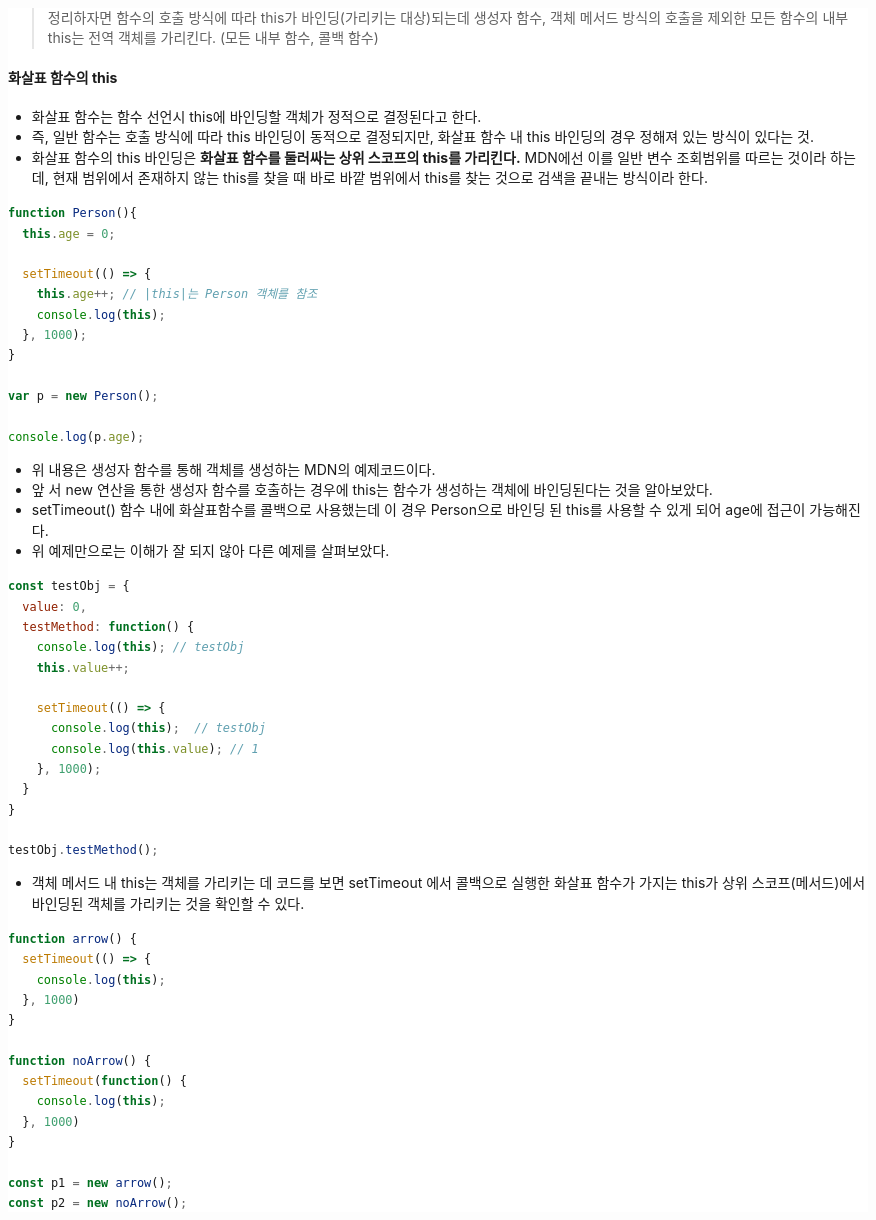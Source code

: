 > 정리하자면 함수의 호출 방식에 따라 this가 바인딩(가리키는 대상)되는데 생성자 함수, 객체 메서드 방식의 호출을 제외한 모든 함수의 내부 this는 전역 객체를 가리킨다. (모든 내부 함수, 콜백 함수)

#### 화살표 함수의 this

- 화살표 함수는 함수 선언시 this에 바인딩할 객체가 정적으로 결정된다고 한다.
- 즉, 일반 함수는 호출 방식에 따라 this 바인딩이 동적으로 결정되지만, 화살표 함수 내 this 바인딩의 경우 정해져 있는 방식이 있다는 것.
- 화살표 함수의 this 바인딩은 **화살표 함수를 둘러싸는 상위 스코프의 this를 가리킨다.** MDN에선 이를 일반 변수 조회범위를 따르는 것이라 하는데, 현재 범위에서 존재하지 않는 this를 찾을 때 바로 바깥 범위에서 this를 찾는 것으로 검색을 끝내는 방식이라 한다.

```js
function Person(){
  this.age = 0;

  setTimeout(() => {
    this.age++; // |this|는 Person 객체를 참조
    console.log(this);
  }, 1000);
}

var p = new Person();

console.log(p.age);
```

- 위 내용은 생성자 함수를 통해 객체를 생성하는 MDN의 예제코드이다.
- 앞 서 new 연산을 통한 생성자 함수를 호출하는 경우에 this는 함수가 생성하는 객체에 바인딩된다는 것을 알아보았다.
- setTimeout() 함수 내에 화살표함수를 콜백으로 사용했는데 이 경우 Person으로 바인딩 된 this를 사용할 수 있게 되어 age에 접근이 가능해진다.
- 위 예제만으로는 이해가 잘 되지 않아 다른 예제를 살펴보았다.

```js
const testObj = {
  value: 0,
  testMethod: function() {
    console.log(this); // testObj
    this.value++;

    setTimeout(() => {
      console.log(this);  // testObj
      console.log(this.value); // 1
    }, 1000);
  }
}

testObj.testMethod();
```

- 객체 메서드 내 this는 객체를 가리키는 데 코드를 보면 setTimeout 에서 콜백으로 실행한 화살표 함수가 가지는 this가 상위 스코프(메서드)에서 바인딩된 객체를 가리키는 것을 확인할 수 있다.

```js
function arrow() {
  setTimeout(() => {
    console.log(this);
  }, 1000)
}

function noArrow() {
  setTimeout(function() {
    console.log(this);
  }, 1000)
}

const p1 = new arrow();
const p2 = new noArrow();
```
